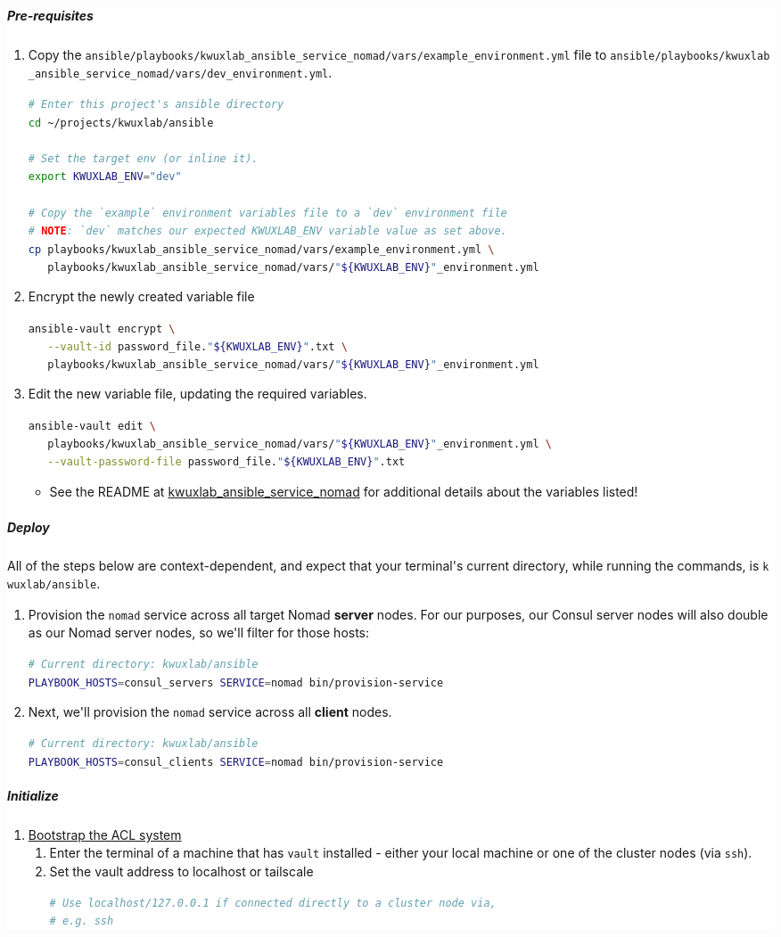 ##### Pre-requisites

1. Copy the `ansible/playbooks/kwuxlab_ansible_service_nomad/vars/example_environment.yml`
   file to `ansible/playbooks/kwuxlab_ansible_service_nomad/vars/dev_environment.yml`.

   ```sh
   # Enter this project's ansible directory
   cd ~/projects/kwuxlab/ansible
   
   # Set the target env (or inline it).
   export KWUXLAB_ENV="dev"

   # Copy the `example` environment variables file to a `dev` environment file
   # NOTE: `dev` matches our expected KWUXLAB_ENV variable value as set above.
   cp playbooks/kwuxlab_ansible_service_nomad/vars/example_environment.yml \
      playbooks/kwuxlab_ansible_service_nomad/vars/"${KWUXLAB_ENV}"_environment.yml
   ```

2. Encrypt the newly created variable file
   ```sh
   ansible-vault encrypt \
      --vault-id password_file."${KWUXLAB_ENV}".txt \
      playbooks/kwuxlab_ansible_service_nomad/vars/"${KWUXLAB_ENV}"_environment.yml
   ```

3. Edit the new variable file, updating the required variables.
   ```sh
   ansible-vault edit \
      playbooks/kwuxlab_ansible_service_nomad/vars/"${KWUXLAB_ENV}"_environment.yml \
      --vault-password-file password_file."${KWUXLAB_ENV}".txt
   ```
   - See the README at [kwuxlab_ansible_service_nomad](./playbooks/kwuxlab_ansible_service_nomad/README.md)
     for additional details about the variables listed!

##### Deploy

All of the steps below are context-dependent, and expect that your
terminal's current directory, while running the commands, is `kwuxlab/ansible`.

1. Provision the `nomad` service across all target Nomad **server** nodes.
   For our purposes, our Consul server nodes will also double as our 
   Nomad server nodes, so we'll filter for those hosts:
   ```sh
   # Current directory: kwuxlab/ansible
   PLAYBOOK_HOSTS=consul_servers SERVICE=nomad bin/provision-service
   ``` 

2. Next, we'll provision the `nomad` service across all **client** nodes.
   ```sh
   # Current directory: kwuxlab/ansible
   PLAYBOOK_HOSTS=consul_clients SERVICE=nomad bin/provision-service
   ``` 

##### Initialize

1. [Bootstrap the ACL system](https://learn.hashicorp.com/tutorials/nomad/access-control-bootstrap)
   1. Enter the terminal of a machine that has `vault` installed - either
      your local machine or one of the cluster nodes (via `ssh`).
   2. Set the vault address to localhost or tailscale
      ```sh
      # Use localhost/127.0.0.1 if connected directly to a cluster node via,
      # e.g. ssh